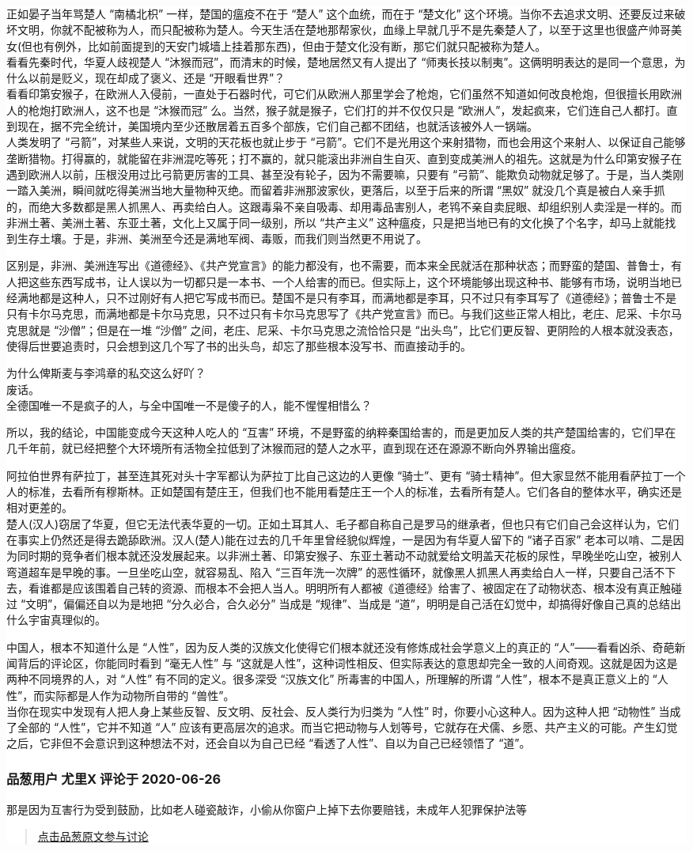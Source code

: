 正如晏子当年骂楚人 “南橘北枳” 一样，楚国的瘟疫不在于 “楚人” 这个血统，而在于 “楚文化” 这个环境。当你不去追求文明、还要反过来破坏文明，你就不配被称为人，而只配被称为楚人。今天生活在楚地那帮家伙，血缘上早就几乎不是先秦楚人了，以至于这里也很盛产帅哥美女(但也有例外，比如前面提到的天安门城墙上挂着那东西)，但由于楚文化没有断，那它们就只配被称为楚人。  
看看先秦时代，华夏人歧视楚人 “沐猴而冠”，而清末的时候，楚地居然又有人提出了 “师夷长技以制夷”。这俩明明表达的是同一个意思，为什么以前是贬义，现在却成了褒义、还是 “开眼看世界”？  
看看印第安猴子，在欧洲人入侵前，一直处于石器时代，可它们从欧洲人那里学会了枪炮，它们虽然不知道如何改良枪炮，但很擅长用欧洲人的枪炮打欧洲人，这不也是 “沐猴而冠” 么。当然，猴子就是猴子，它们打的并不仅仅只是 “欧洲人”，发起疯来，它们连自己人都打。直到现在，据不完全统计，美国境内至少还散居着五百多个部族，它们自己都不团结，也就活该被外人一锅端。  
人类发明了 “弓箭”，对某些人来说，文明的天花板也就止步于 “弓箭”。它们不是光用这个来射猎物，而也会用这个来射人、以保证自己能够垄断猎物。打得赢的，就能留在非洲混吃等死；打不赢的，就只能滚出非洲自生自灭、直到变成美洲人的祖先。这就是为什么印第安猴子在遇到欧洲人以前，压根没用过比弓箭更厉害的工具、甚至没有轮子，因为不需要嘛，只要有 “弓箭”、能欺负动物就足够了。于是，当人类刚一踏入美洲，瞬间就吃得美洲当地大量物种灭绝。而留着非洲那波家伙，更落后，以至于后来的所谓 “黑奴” 就没几个真是被白人亲手抓的，而绝大多数都是黑人抓黑人、再卖给白人。这跟毒枭不亲自吸毒、却用毒品害别人，老鸨不亲自卖屁眼、却组织别人卖淫是一样的。而非洲土著、美洲土著、东亚土著，文化上又属于同一级别，所以 “共产主义” 这种瘟疫，只是把当地已有的文化换了个名字，却马上就能找到生存土壤。于是，非洲、美洲至今还是满地军阀、毒贩，而我们则当然更不用说了。  
  
区别是，非洲、美洲连写出《道德经》、《共产党宣言》的能力都没有，也不需要，而本来全民就活在那种状态；而野蛮的楚国、普鲁士，有人把这些东西写成书，让人误以为一切都只是一本书、一个人给害的而已。但实际上，这个环境能够出现这种书、能够有市场，说明当地已经满地都是这种人，只不过刚好有人把它写成书而已。楚国不是只有李耳，而满地都是李耳，只不过只有李耳写了《道德经》；普鲁士不是只有卡尔马克思，而满地都是卡尔马克思，只不过只有卡尔马克思写了《共产党宣言》而已。与我们这些正常人相比，老庄、尼采、卡尔马克思就是 “沙僧”；但是在一堆 “沙僧” 之间，老庄、尼采、卡尔马克思之流恰恰只是 “出头鸟”，比它们更反智、更阴险的人根本就没表态，使得后世要追责时，只会想到这几个写了书的出头鸟，却忘了那些根本没写书、而直接动手的。  
  
为什么俾斯麦与李鸿章的私交这么好吖？  
废话。  
全德国唯一不是疯子的人，与全中国唯一不是傻子的人，能不惺惺相惜么？  
  
所以，我的结论，中国能变成今天这种人吃人的 “互害” 环境，不是野蛮的纳粹秦国给害的，而是更加反人类的共产楚国给害的，它们早在几千年前，就已经把整个大环境所有活物全拉低到了沐猴而冠的楚人之水平，直到现在还在源源不断向外界输出瘟疫。  
  
阿拉伯世界有萨拉丁，甚至连其死对头十字军都认为萨拉丁比自己这边的人更像 “骑士”、更有 “骑士精神”。但大家显然不能用看萨拉丁一个人的标准，去看所有穆斯林。正如楚国有楚庄王，但我们也不能用看楚庄王一个人的标准，去看所有楚人。它们各自的整体水平，确实还是相对更差的。  
楚人(汉人)窃居了华夏，但它无法代表华夏的一切。正如土耳其人、毛子都自称自己是罗马的继承者，但也只有它们自己会这样认为，它们在事实上仍然还是得去跪舔欧洲。汉人(楚人)能在过去的几千年里曾经貌似辉煌，一是因为有华夏人留下的 “诸子百家” 老本可以啃、二是因为同时期的竞争者们根本就还没发展起来。以非洲土著、印第安猴子、东亚土著动不动就爱给文明盖天花板的尿性，早晚坐吃山空，被别人弯道超车是早晚的事。一旦坐吃山空，就容易乱、陷入 “三百年洗一次牌” 的恶性循环，就像黑人抓黑人再卖给白人一样，只要自己活不下去，看谁都是应该围着自己转的资源、而根本不会把人当人。明明所有人都被《道德经》给害了、被固定在了动物状态、根本没有真正触碰过 “文明”，偏偏还自以为是地把 “分久必合，合久必分” 当成是 “规律”、当成是 “道”，明明是自己活在幻觉中，却搞得好像自己真的总结出什么宇宙真理似的。  
  
中国人，根本不知道什么是 “人性”，因为反人类的汉族文化使得它们根本就还没有修炼成社会学意义上的真正的 “人”——看看凶杀、奇葩新闻背后的评论区，你能同时看到 “毫无人性” 与 “这就是人性”，这种词性相反、但实际表达的意思却完全一致的人间奇观。这就是因为这是两种不同境界的人，对 “人性” 有不同的定义。很多深受 “汉族文化” 所毒害的中国人，所理解的所谓 “人性”，根本不是真正意义上的 “人性”，而实际都是人作为动物所自带的 “兽性”。  
当你在现实中发现有人把人身上某些反智、反文明、反社会、反人类行为归类为 “人性” 时，你要小心这种人。因为这种人把 “动物性” 当成了全部的 “人性”，它并不知道 “人” 应该有更高层次的追求。而当它把动物与人划等号，它就存在犬儒、乡愿、共产主义的可能。产生幻觉之后，它非但不会意识到这种想法不对，还会自以为自己已经 “看透了人性”、自以为自己已经领悟了 “道”。
        
                

### 品葱用户 **尤里X** 评论于 2020-06-26
        
那是因为互害行为受到鼓励，比如老人碰瓷敲诈，小偷从你窗户上掉下去你要赔钱，未成年人犯罪保护法等
        
                





> [点击品葱原文参与讨论](https://pincong.rocks/question/27729)

